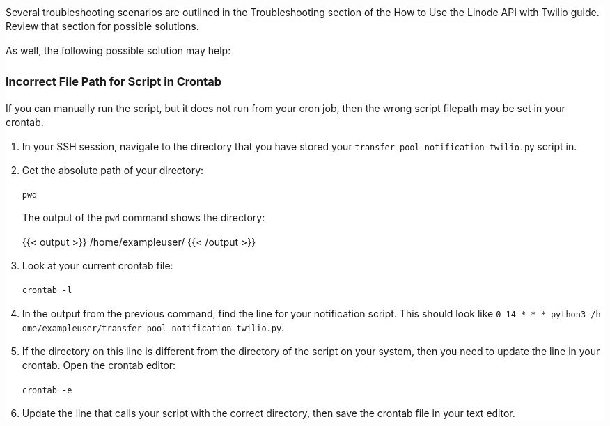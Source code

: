 Several troubleshooting scenarios are outlined in the [Troubleshooting](/docs/guides/how-to-use-the-linode-api-with-twilio/#troubleshooting) section of the [How to Use the Linode API with Twilio](/docs/guides/how-to-use-the-linode-api-with-twilio/) guide. Review that section for possible solutions.

As well, the following possible solution may help:

### Incorrect File Path for Script in Crontab

If you can [manually run the script](#run-the-code), but it does not run from your cron job, then the wrong script filepath may be set in your crontab.

1.  In your SSH session, navigate to the directory that you have stored your `transfer-pool-notification-twilio.py` script in.

1.  Get the absolute path of your directory:

        pwd

    The output of the `pwd` command shows the directory:

    {{< output >}}
/home/exampleuser/
{{< /output >}}

1.  Look at your current crontab file:

        crontab -l

1.  In the output from the previous command, find the line for your notification script. This should look like  `0 14 * * * python3 /home/exampleuser/transfer-pool-notification-twilio.py`.

1.  If the directory on this line is different from the directory of the script on your system, then you need to update the line in your crontab. Open the crontab editor:

        crontab -e

1.  Update the line that calls your script with the correct directory, then save the crontab file in your text editor.